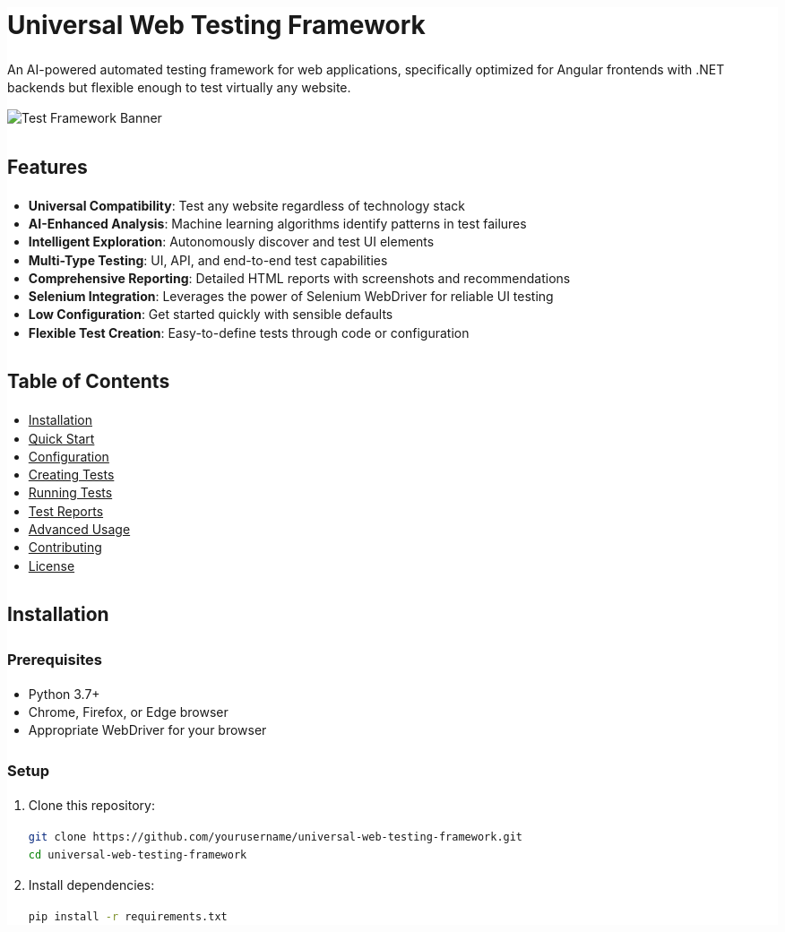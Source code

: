 # Universal Web Testing Framework

An AI-powered automated testing framework for web applications, specifically optimized for Angular frontends with .NET backends but flexible enough to test virtually any website.

![Test Framework Banner](https://via.placeholder.com/900x200/0066cc/ffffff?text=Universal+Web+Testing+Framework)

## Features

- **Universal Compatibility**: Test any website regardless of technology stack
- **AI-Enhanced Analysis**: Machine learning algorithms identify patterns in test failures
- **Intelligent Exploration**: Autonomously discover and test UI elements
- **Multi-Type Testing**: UI, API, and end-to-end test capabilities
- **Comprehensive Reporting**: Detailed HTML reports with screenshots and recommendations
- **Selenium Integration**: Leverages the power of Selenium WebDriver for reliable UI testing
- **Low Configuration**: Get started quickly with sensible defaults
- **Flexible Test Creation**: Easy-to-define tests through code or configuration

## Table of Contents

- [Installation](#installation)
- [Quick Start](#quick-start)
- [Configuration](#configuration)
- [Creating Tests](#creating-tests)
- [Running Tests](#running-tests)
- [Test Reports](#test-reports)
- [Advanced Usage](#advanced-usage)
- [Contributing](#contributing)
- [License](#license)

## Installation

### Prerequisites

- Python 3.7+
- Chrome, Firefox, or Edge browser
- Appropriate WebDriver for your browser

### Setup

1. Clone this repository:
   ```bash
   git clone https://github.com/yourusername/universal-web-testing-framework.git
   cd universal-web-testing-framework
   ```

2. Install dependencies:
   ```bash
   pip install -r requirements.txt
   ```
